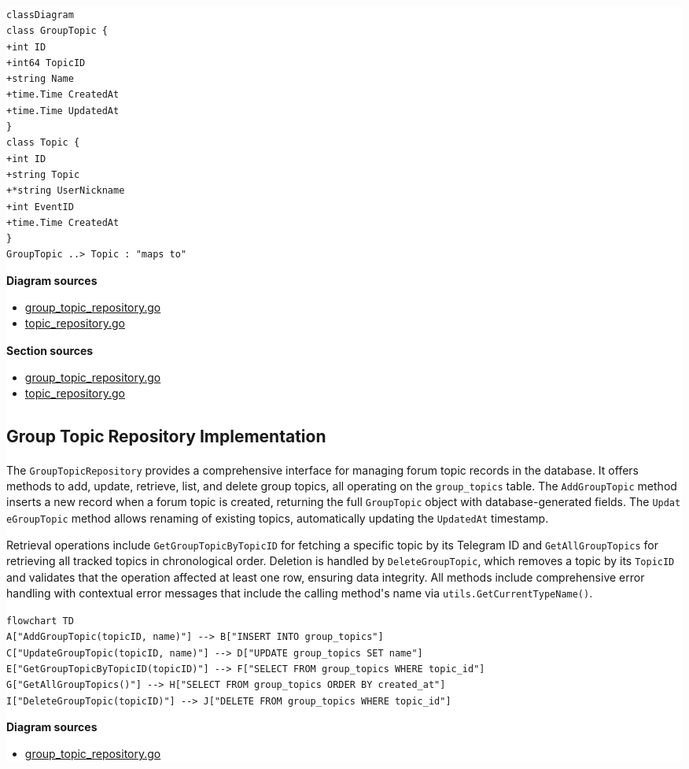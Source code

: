 ```mermaid
classDiagram
class GroupTopic {
+int ID
+int64 TopicID
+string Name
+time.Time CreatedAt
+time.Time UpdatedAt
}
class Topic {
+int ID
+string Topic
+*string UserNickname
+int EventID
+time.Time CreatedAt
}
GroupTopic ..> Topic : "maps to"
```

**Diagram sources**
- [group_topic_repository.go](file://internal/database/repositories/group_topic_repository.go#L10-L16)
- [topic_repository.go](file://internal/database/repositories/topic_repository.go#L11-L17)

**Section sources**
- [group_topic_repository.go](file://internal/database/repositories/group_topic_repository.go#L10-L16)
- [topic_repository.go](file://internal/database/repositories/topic_repository.go#L11-L17)

## Group Topic Repository Implementation

The `GroupTopicRepository` provides a comprehensive interface for managing forum topic records in the database. It offers methods to add, update, retrieve, list, and delete group topics, all operating on the `group_topics` table. The `AddGroupTopic` method inserts a new record when a forum topic is created, returning the full `GroupTopic` object with database-generated fields. The `UpdateGroupTopic` method allows renaming of existing topics, automatically updating the `UpdatedAt` timestamp.

Retrieval operations include `GetGroupTopicByTopicID` for fetching a specific topic by its Telegram ID and `GetAllGroupTopics` for retrieving all tracked topics in chronological order. Deletion is handled by `DeleteGroupTopic`, which removes a topic by its `TopicID` and validates that the operation affected at least one row, ensuring data integrity. All methods include comprehensive error handling with contextual error messages that include the calling method's name via `utils.GetCurrentTypeName()`.

```mermaid
flowchart TD
A["AddGroupTopic(topicID, name)"] --> B["INSERT INTO group_topics"]
C["UpdateGroupTopic(topicID, name)"] --> D["UPDATE group_topics SET name"]
E["GetGroupTopicByTopicID(topicID)"] --> F["SELECT FROM group_topics WHERE topic_id"]
G["GetAllGroupTopics()"] --> H["SELECT FROM group_topics ORDER BY created_at"]
I["DeleteGroupTopic(topicID)"] --> J["DELETE FROM group_topics WHERE topic_id"]
```

**Diagram sources**
- [group_topic_repository.go](file://internal/database/repositories/group_topic_repository.go#L25-L147)
